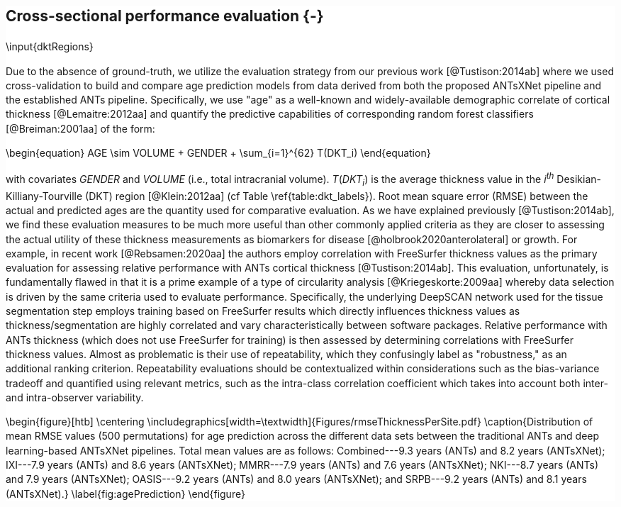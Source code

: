 
## Cross-sectional performance evaluation {-}

\input{dktRegions}


Due to the absence of ground-truth, we utilize the evaluation strategy from our
previous work [@Tustison:2014ab] where we used cross-validation to build and
compare age prediction models from data derived from both the proposed ANTsXNet
pipeline and the established ANTs pipeline.  Specifically, we use "age" as a
well-known and widely-available demographic correlate of cortical thickness
[@Lemaitre:2012aa] and quantify the predictive capabilities of corresponding
random forest classifiers [@Breiman:2001aa] of the form:

\begin{equation}
AGE \sim VOLUME + GENDER + \sum_{i=1}^{62} T(DKT_i)
\end{equation}

with covariates
$GENDER$ and $VOLUME$ (i.e., total intracranial volume). $T(DKT_i)$ is the
average thickness value in the $i^{th}$ Desikian-Killiany-Tourville (DKT) region
[@Klein:2012aa] (cf Table \ref{table:dkt_labels}).  Root mean square error
(RMSE) between the actual and predicted ages are the quantity used for
comparative evaluation.  As we have explained previously [@Tustison:2014ab], we
find these evaluation measures to be much more useful than other commonly
applied criteria as they are closer to assessing the actual utility of these
thickness measurements as biomarkers for
disease [@holbrook2020anterolateral] or growth.  For example, in recent work
[@Rebsamen:2020aa] the authors employ correlation with FreeSurfer thickness
values as the primary evaluation for assessing relative performance with ANTs
cortical thickness [@Tustison:2014ab].  This evaluation, unfortunately, is
fundamentally flawed in that it is a prime example of a type of circularity
analysis [@Kriegeskorte:2009aa] whereby data selection is driven by the same
criteria used to evaluate performance.  Specifically, the underlying DeepSCAN
network used for the tissue segmentation step employs training based on
FreeSurfer results which directly influences thickness values as
thickness/segmentation are highly correlated and vary characteristically between
software packages. Relative performance with ANTs thickness (which does not use
FreeSurfer for training) is then assessed by determining correlations with
FreeSurfer thickness values.  Almost as problematic is their use of
repeatability, which they confusingly label as "robustness," as an additional
ranking criterion. Repeatability evaluations should be contextualized within
considerations such as the bias-variance tradeoff and quantified using relevant
metrics, such as the intra-class correlation coefficient which takes into
account both inter- and intra-observer variability.

\begin{figure}[htb]
  \centering
    \includegraphics[width=\textwidth]{Figures/rmseThicknessPerSite.pdf}
  \caption{Distribution of mean RMSE values (500 permutations) for age
          prediction across the different data sets between
          the traditional ANTs and deep learning-based ANTsXNet pipelines. Total
          mean values are as follows: Combined---9.3 years (ANTs) and 8.2 years
          (ANTsXNet); IXI---7.9 years (ANTs) and 8.6 years (ANTsXNet);
          MMRR---7.9 years (ANTs) and 7.6 years (ANTsXNet); NKI---8.7 years
          (ANTs) and 7.9 years (ANTsXNet); OASIS---9.2 years (ANTs) and 8.0
          years (ANTsXNet); and SRPB---9.2 years (ANTs) and 8.1 years
          (ANTsXNet).}
  \label{fig:agePrediction}
\end{figure}

